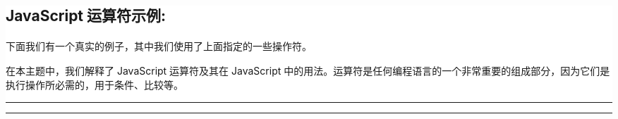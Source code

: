 
## JavaScript 运算符示例:

下面我们有一个真实的例子，其中我们使用了上面指定的一些操作符。

在本主题中，我们解释了 JavaScript 运算符及其在 JavaScript 中的用法。运算符是任何编程语言的一个非常重要的组成部分，因为它们是执行操作所必需的，用于条件、比较等。

* * *

* * *